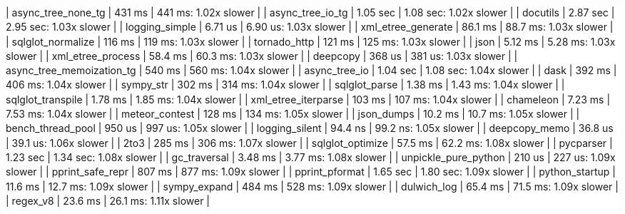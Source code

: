 | async_tree_none_tg         | 431 ms                                                       | 441 ms: 1.02x slower                                                         |
| async_tree_io_tg           | 1.05 sec                                                     | 1.08 sec: 1.02x slower                                                       |
| docutils                   | 2.87 sec                                                     | 2.95 sec: 1.03x slower                                                       |
| logging_simple             | 6.71 us                                                      | 6.90 us: 1.03x slower                                                        |
| xml_etree_generate         | 86.1 ms                                                      | 88.7 ms: 1.03x slower                                                        |
| sqlglot_normalize          | 116 ms                                                       | 119 ms: 1.03x slower                                                         |
| tornado_http               | 121 ms                                                       | 125 ms: 1.03x slower                                                         |
| json                       | 5.12 ms                                                      | 5.28 ms: 1.03x slower                                                        |
| xml_etree_process          | 58.4 ms                                                      | 60.3 ms: 1.03x slower                                                        |
| deepcopy                   | 368 us                                                       | 381 us: 1.03x slower                                                         |
| async_tree_memoization_tg  | 540 ms                                                       | 560 ms: 1.04x slower                                                         |
| async_tree_io              | 1.04 sec                                                     | 1.08 sec: 1.04x slower                                                       |
| dask                       | 392 ms                                                       | 406 ms: 1.04x slower                                                         |
| sympy_str                  | 302 ms                                                       | 314 ms: 1.04x slower                                                         |
| sqlglot_parse              | 1.38 ms                                                      | 1.43 ms: 1.04x slower                                                        |
| sqlglot_transpile          | 1.78 ms                                                      | 1.85 ms: 1.04x slower                                                        |
| xml_etree_iterparse        | 103 ms                                                       | 107 ms: 1.04x slower                                                         |
| chameleon                  | 7.23 ms                                                      | 7.53 ms: 1.04x slower                                                        |
| meteor_contest             | 128 ms                                                       | 134 ms: 1.05x slower                                                         |
| json_dumps                 | 10.2 ms                                                      | 10.7 ms: 1.05x slower                                                        |
| bench_thread_pool          | 950 us                                                       | 997 us: 1.05x slower                                                         |
| logging_silent             | 94.4 ns                                                      | 99.2 ns: 1.05x slower                                                        |
| deepcopy_memo              | 36.8 us                                                      | 39.1 us: 1.06x slower                                                        |
| 2to3                       | 285 ms                                                       | 306 ms: 1.07x slower                                                         |
| sqlglot_optimize           | 57.5 ms                                                      | 62.2 ms: 1.08x slower                                                        |
| pycparser                  | 1.23 sec                                                     | 1.34 sec: 1.08x slower                                                       |
| gc_traversal               | 3.48 ms                                                      | 3.77 ms: 1.08x slower                                                        |
| unpickle_pure_python       | 210 us                                                       | 227 us: 1.09x slower                                                         |
| pprint_safe_repr           | 807 ms                                                       | 877 ms: 1.09x slower                                                         |
| pprint_pformat             | 1.65 sec                                                     | 1.80 sec: 1.09x slower                                                       |
| python_startup             | 11.6 ms                                                      | 12.7 ms: 1.09x slower                                                        |
| sympy_expand               | 484 ms                                                       | 528 ms: 1.09x slower                                                         |
| dulwich_log                | 65.4 ms                                                      | 71.5 ms: 1.09x slower                                                        |
| regex_v8                   | 23.6 ms                                                      | 26.1 ms: 1.11x slower                                                        |